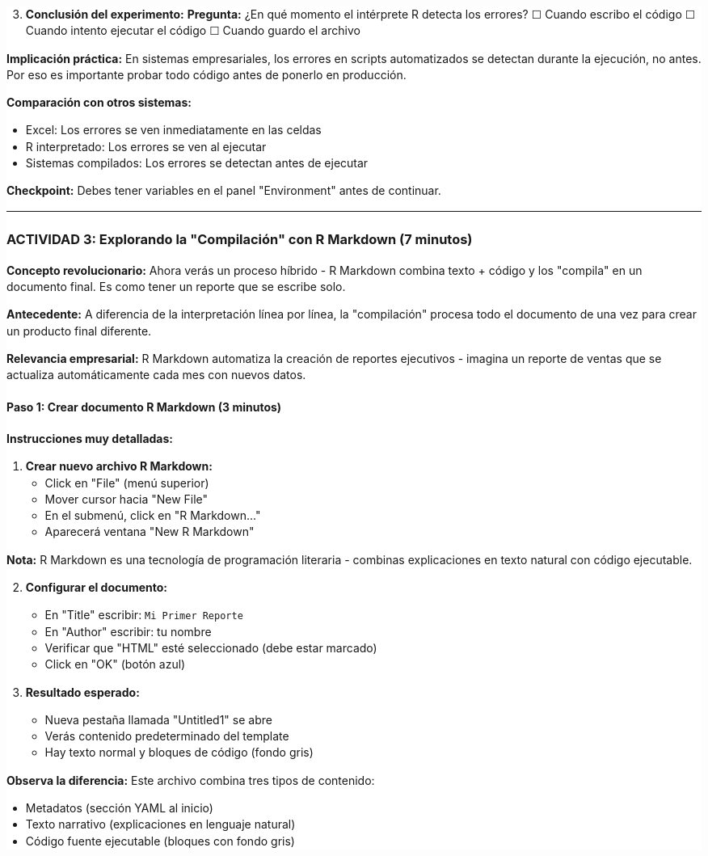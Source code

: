 3. **Conclusión del experimento:**
   **Pregunta:** ¿En qué momento el intérprete R detecta los errores?
   ☐ Cuando escribo el código
   ☐ Cuando intento ejecutar el código
   ☐ Cuando guardo el archivo

**Implicación práctica:** En sistemas empresariales, los errores en scripts automatizados se detectan durante la ejecución, no antes. Por eso es importante probar todo código antes de ponerlo en producción.

**Comparación con otros sistemas:**
- Excel: Los errores se ven inmediatamente en las celdas
- R interpretado: Los errores se ven al ejecutar
- Sistemas compilados: Los errores se detectan antes de ejecutar

**Checkpoint:** Debes tener variables en el panel "Environment" antes de continuar.

---

### ACTIVIDAD 3: Explorando la "Compilación" con R Markdown (7 minutos)

**Concepto revolucionario:** Ahora verás un proceso híbrido - R Markdown combina texto + código y los "compila" en un documento final. Es como tener un reporte que se escribe solo.

**Antecedente:** A diferencia de la interpretación línea por línea, la "compilación" procesa todo el documento de una vez para crear un producto final diferente.

**Relevancia empresarial:** R Markdown automatiza la creación de reportes ejecutivos - imagina un reporte de ventas que se actualiza automáticamente cada mes con nuevos datos.

#### Paso 1: Crear documento R Markdown (3 minutos)

**Instrucciones muy detalladas:**

1. **Crear nuevo archivo R Markdown:**
   - Click en "File" (menú superior)
   - Mover cursor hacia "New File"
   - En el submenú, click en "R Markdown..."
   - Aparecerá ventana "New R Markdown"

**Nota:** R Markdown es una tecnología de programación literaria - combinas explicaciones en texto natural con código ejecutable.

2. **Configurar el documento:**
   - En "Title" escribir: `Mi Primer Reporte`
   - En "Author" escribir: tu nombre
   - Verificar que "HTML" esté seleccionado (debe estar marcado)
   - Click en "OK" (botón azul)

3. **Resultado esperado:**
   - Nueva pestaña llamada "Untitled1" se abre
   - Verás contenido predeterminado del template
   - Hay texto normal y bloques de código (fondo gris)

**Observa la diferencia:** Este archivo combina tres tipos de contenido:
- Metadatos (sección YAML al inicio)
- Texto narrativo (explicaciones en lenguaje natural)  
- Código fuente ejecutable (bloques con fondo gris)
